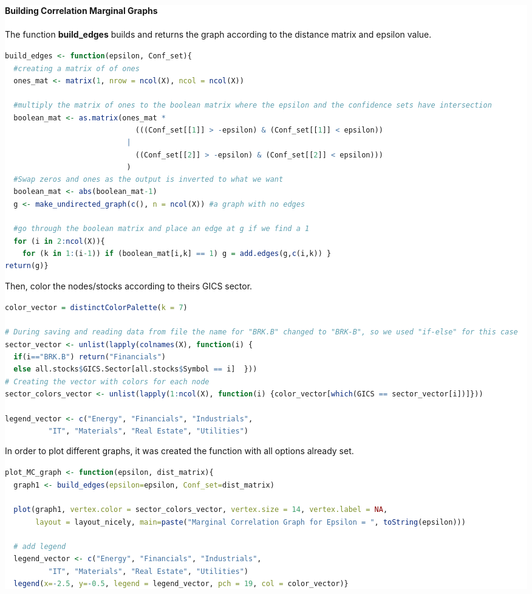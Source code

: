 #### **Building Correlation Marginal Graphs**

The function **build\_edges** builds and returns the graph according to the distance matrix and epsilon value.

``` r
build_edges <- function(epsilon, Conf_set){
  #creating a matrix of of ones
  ones_mat <- matrix(1, nrow = ncol(X), ncol = ncol(X))
  
  #multiply the matrix of ones to the boolean matrix where the epsilon and the confidence sets have intersection
  boolean_mat <- as.matrix(ones_mat * 
                              (((Conf_set[[1]] > -epsilon) & (Conf_set[[1]] < epsilon)) 
                            |
                              ((Conf_set[[2]] > -epsilon) & (Conf_set[[2]] < epsilon)))
                            )
  #Swap zeros and ones as the output is inverted to what we want
  boolean_mat <- abs(boolean_mat-1)
  g <- make_undirected_graph(c(), n = ncol(X)) #a graph with no edges
  
  #go through the boolean matrix and place an edge at g if we find a 1
  for (i in 2:ncol(X)){
    for (k in 1:(i-1)) if (boolean_mat[i,k] == 1) g = add.edges(g,c(i,k)) }
return(g)}
```

Then, color the nodes/stocks according to theirs GICS sector.

``` r
color_vector = distinctColorPalette(k = 7)

# During saving and reading data from file the name for "BRK.B" changed to "BRK-B", so we used "if-else" for this case
sector_vector <- unlist(lapply(colnames(X), function(i) {
  if(i=="BRK.B") return("Financials") 
  else all.stocks$GICS.Sector[all.stocks$Symbol == i]  }))
# Creating the vector with colors for each node
sector_colors_vector <- unlist(lapply(1:ncol(X), function(i) {color_vector[which(GICS == sector_vector[i])]}))

legend_vector <- c("Energy", "Financials", "Industrials", 
          "IT", "Materials", "Real Estate", "Utilities")
```

In order to plot different graphs, it was created the function with all options already set.

``` r
plot_MC_graph <- function(epsilon, dist_matrix){
  graph1 <- build_edges(epsilon=epsilon, Conf_set=dist_matrix)
  
  plot(graph1, vertex.color = sector_colors_vector, vertex.size = 14, vertex.label = NA, 
       layout = layout_nicely, main=paste("Marginal Correlation Graph for Epsilon = ", toString(epsilon)))
  
  # add legend
  legend_vector <- c("Energy", "Financials", "Industrials", 
          "IT", "Materials", "Real Estate", "Utilities")
  legend(x=-2.5, y=-0.5, legend = legend_vector, pch = 19, col = color_vector)}
```
